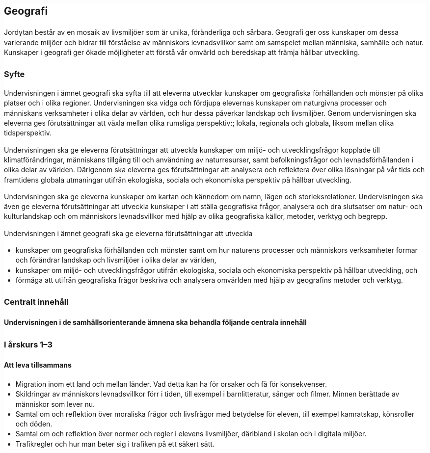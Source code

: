 ## Geografi

Jordytan består av en mosaik av livsmiljöer som är unika, föränderliga och sårbara.
Geografi ger oss kunskaper om dessa varierande miljöer och bidrar till förståelse av människors levnadsvillkor samt om samspelet mellan människa, samhälle och natur.
Kunskaper i geografi ger ökade möjligheter att förstå vår omvärld och beredskap att främja hållbar utveckling.

### Syfte

Undervisningen i ämnet geografi ska syfta till att eleverna utvecklar kunskaper om geografiska förhållanden och mönster på olika platser och i olika regioner.
Undervisningen ska vidga och fördjupa elevernas kunskaper om naturgivna processer och människans verksamheter i olika delar av världen, och hur dessa påverkar landskap och livsmiljöer.
Genom undervisningen ska eleverna ges förutsättningar att växla mellan olika rumsliga perspektiv:; lokala, regionala och globala, liksom mellan olika tidsperspektiv.

Undervisningen ska ge eleverna förutsättningar att utveckla kunskaper om miljö- och utvecklingsfrågor kopplade till klimatförändringar, människans tillgång till och användning av naturresurser, samt befolkningsfrågor och levnadsförhållanden i olika delar av världen.
Därigenom ska eleverna ges förutsättningar att analysera och reflektera över olika lösningar på vår tids och framtidens globala utmaningar utifrån ekologiska, sociala och ekonomiska perspektiv på hållbar utveckling.

Undervisningen ska ge eleverna kunskaper om kartan och kännedom om namn, lägen och storleksrelationer.
Undervisningen ska även ge eleverna förutsättningar att utveckla kunskaper i att ställa geografiska frågor, analysera och dra slutsatser om natur- och kulturlandskap och om människors levnadsvillkor med hjälp av olika geografiska källor, metoder, verktyg och begrepp.

Undervisningen i ämnet geografi ska ge eleverna förutsättningar att utveckla

- kunskaper om geografiska förhållanden och mönster samt om hur naturens processer och människors verksamheter formar och förändrar landskap och livsmiljöer i olika delar av världen,
- kunskaper om miljö- och utvecklingsfrågor utifrån ekologiska, sociala och ekonomiska perspektiv på hållbar utveckling, och
- förmåga att utifrån geografiska frågor beskriva och analysera omvärlden med hjälp av geografins metoder och verktyg.

### Centralt innehåll

#### Undervisningen i de samhällsorienterande ämnena ska behandla följande centrala innehåll

### I årskurs 1–3

#### Att leva tillsammans

- Migration inom ett land och mellan länder.
Vad detta kan ha för orsaker och få för konsekvenser.
- Skildringar av människors levnadsvillkor förr i tiden, till exempel i barnlitteratur, sånger och filmer.
Minnen berättade av människor som lever nu.
- Samtal om och reflektion över moraliska frågor och livsfrågor med betydelse för eleven, till exempel kamratskap, könsroller och döden.
- Samtal om och reflektion över normer och regler i elevens livsmiljöer, däribland i skolan och i digitala miljöer.
- Trafikregler och hur man beter sig i trafiken på ett säkert sätt.
